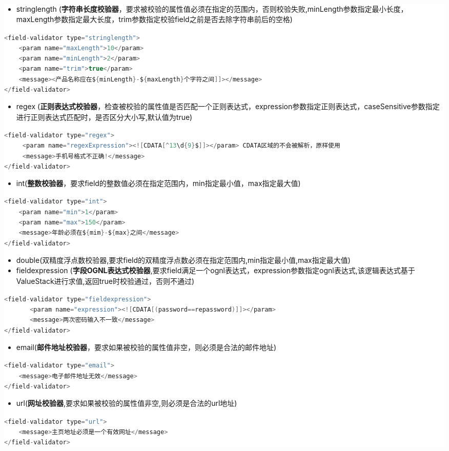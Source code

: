 * stringlength (**字符串长度校验器**，要求被校验的属性值必须在指定的范围内，否则校验失败,minLength参数指定最小长度，maxLength参数指定最大长度，trim参数指定校验field之前是否去除字符串前后的空格)

```java
<field-validator type="stringlength">
    <param name="maxLength">10</param>
    <param name="minLength">2</param>
    <param name="trim">true</param>
    <message><产品名称应在${minLength}-${maxLength}个字符之间]]></message>
</field-validator>
```

* regex (**正则表达式校验器**，检查被校验的属性值是否匹配一个正则表达式，expression参数指定正则表达式，caseSensitive参数指定进行正则表达式匹配时，是否区分大小写,默认值为true)

```java
<field-validator type="regex">
     <param name="regexExpression"><![CDATA[^13\d{9}$]]></param> CDATA区域的不会被解析，原样使用
     <message>手机号格式不正确!</message>
</field-validator>
```

* int(**整数校验器**，要求field的整数值必须在指定范围内，min指定最小值，max指定最大值)

```java
<field-validator type="int">
    <param name="min">1</param>
    <param name="max">150</param>
    <message>年龄必须在${mim}-${max}之间</message>
</field-validator>
```

* double(双精度浮点数校验器,要求field的双精度浮点数必须在指定范围内,min指定最小值,max指定最大值)
* fieldexpression (**字段OGNL表达式校验器**,要求field满足一个ognl表达式，expression参数指定ognl表达式,该逻辑表达式基于ValueStack进行求值,返回true时校验通过，否则不通过)

```java
<field-validator type="fieldexpression">
       <param name="expression"><![CDATA[(password==repassword)]]></param>
       <message>两次密码输入不一致</message>
</field-validator>
```

* email(**邮件地址校验器**，要求如果被校验的属性值非空，则必须是合法的邮件地址)

```java
<field-validator type="email">
    <message>电子邮件地址无效</message>
</field-validator>
```

* url(**网址校验器**,要求如果被校验的属性值非空,则必须是合法的url地址)

```java
<field-validator type="url">
    <message>主页地址必须是一个有效网址</message>
</field-validator>
```
